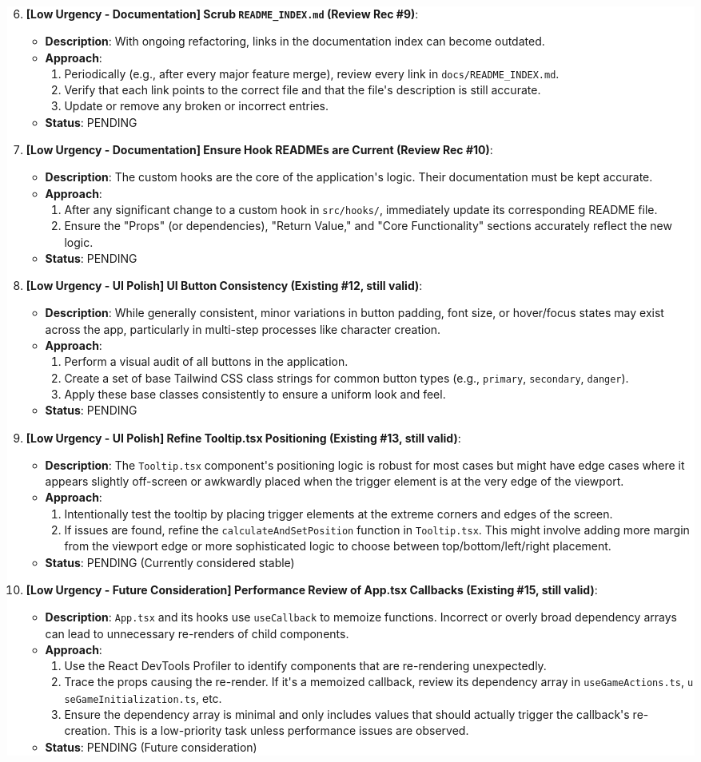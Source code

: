 6.  **[Low Urgency - Documentation] Scrub `README_INDEX.md` (Review Rec #9)**:
    *   **Description**: With ongoing refactoring, links in the documentation index can become outdated.
    *   **Approach**:
        1.  Periodically (e.g., after every major feature merge), review every link in `docs/README_INDEX.md`.
        2.  Verify that each link points to the correct file and that the file's description is still accurate.
        3.  Update or remove any broken or incorrect entries.
    *   **Status**: PENDING

7.  **[Low Urgency - Documentation] Ensure Hook READMEs are Current (Review Rec #10)**:
    *   **Description**: The custom hooks are the core of the application's logic. Their documentation must be kept accurate.
    *   **Approach**:
        1.  After any significant change to a custom hook in `src/hooks/`, immediately update its corresponding README file.
        2.  Ensure the "Props" (or dependencies), "Return Value," and "Core Functionality" sections accurately reflect the new logic.
    *   **Status**: PENDING

8.  **[Low Urgency - UI Polish] UI Button Consistency (Existing #12, still valid)**:
    *   **Description**: While generally consistent, minor variations in button padding, font size, or hover/focus states may exist across the app, particularly in multi-step processes like character creation.
    *   **Approach**:
        1.  Perform a visual audit of all buttons in the application.
        2.  Create a set of base Tailwind CSS class strings for common button types (e.g., `primary`, `secondary`, `danger`).
        3.  Apply these base classes consistently to ensure a uniform look and feel.
    *   **Status**: PENDING

9.  **[Low Urgency - UI Polish] Refine Tooltip.tsx Positioning (Existing #13, still valid)**:
    *   **Description**: The `Tooltip.tsx` component's positioning logic is robust for most cases but might have edge cases where it appears slightly off-screen or awkwardly placed when the trigger element is at the very edge of the viewport.
    *   **Approach**:
        1.  Intentionally test the tooltip by placing trigger elements at the extreme corners and edges of the screen.
        2.  If issues are found, refine the `calculateAndSetPosition` function in `Tooltip.tsx`. This might involve adding more margin from the viewport edge or more sophisticated logic to choose between top/bottom/left/right placement.
    *   **Status**: PENDING (Currently considered stable)

10. **[Low Urgency - Future Consideration] Performance Review of App.tsx Callbacks (Existing #15, still valid)**:
    *   **Description**: `App.tsx` and its hooks use `useCallback` to memoize functions. Incorrect or overly broad dependency arrays can lead to unnecessary re-renders of child components.
    *   **Approach**:
        1.  Use the React DevTools Profiler to identify components that are re-rendering unexpectedly.
        2.  Trace the props causing the re-render. If it's a memoized callback, review its dependency array in `useGameActions.ts`, `useGameInitialization.ts`, etc.
        3.  Ensure the dependency array is minimal and only includes values that should actually trigger the callback's re-creation. This is a low-priority task unless performance issues are observed.
    *   **Status**: PENDING (Future consideration)
